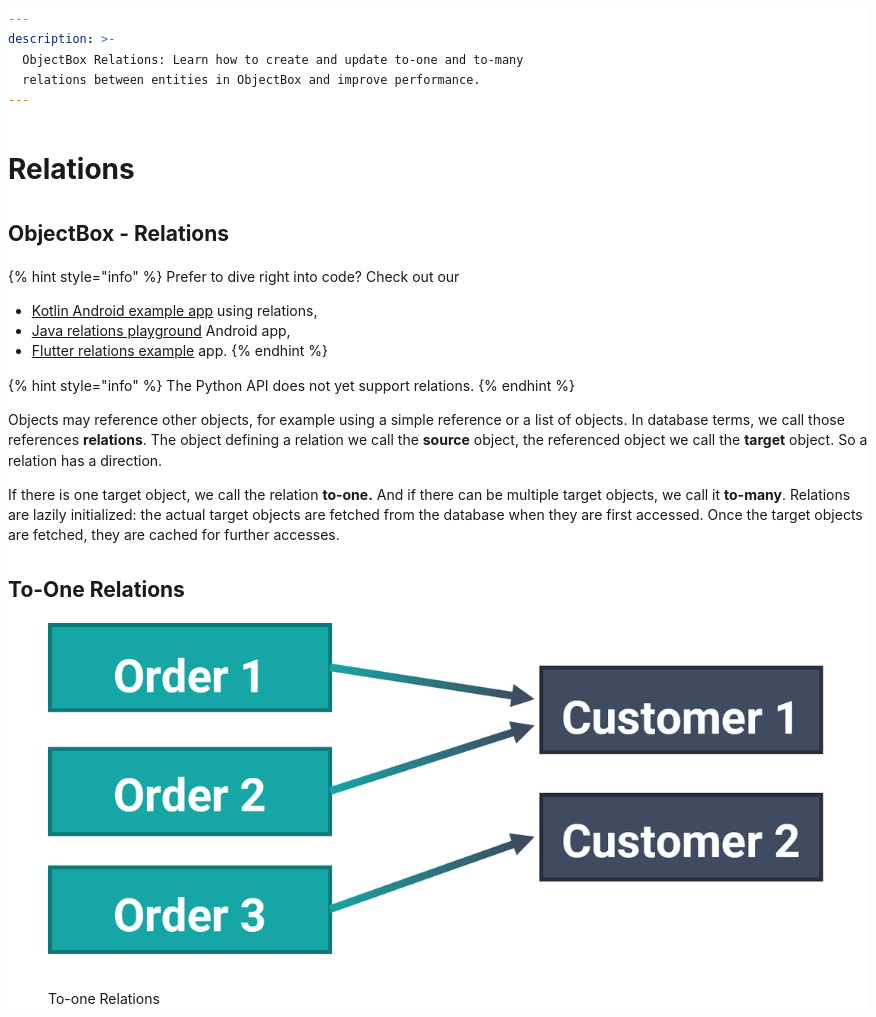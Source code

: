 ```yaml
---
description: >-
  ObjectBox Relations: Learn how to create and update to-one and to-many
  relations between entities in ObjectBox and improve performance.
---
```


# Relations

## ObjectBox - Relations

{% hint style="info" %}
Prefer to dive right into code? Check out our

* [Kotlin Android example app](https://github.com/objectbox/objectbox-examples/tree/main/android-app-kotlin) using relations,
* [Java relations playground](https://github.com/objectbox/objectbox-examples/tree/main/android-app-relations) Android app,
* [Flutter relations example](https://github.com/objectbox/objectbox-dart/tree/main/objectbox/example/flutter/objectbox\_demo\_relations) app.
{% endhint %}

{% hint style="info" %}
The Python API does not yet support relations.
{% endhint %}

Objects may reference other objects, for example using a simple reference or a list of objects. In database terms, we call those references **relations**. The object defining a relation we call the **source** object, the referenced object we call the **target** object. So a relation has a direction.

If there is one target object, we call the relation **to-one.** And if there can be multiple target objects, we call it **to-many**. Relations are lazily initialized: the actual target objects are fetched from the database when they are first accessed. Once the target objects are fetched, they are cached for further accesses.

## To-One Relations

<figure><img src=".gitbook/assets/to-one-relations.png" alt="to-one-relations"><figcaption><p>To-one Relations</p></figcaption></figure>
